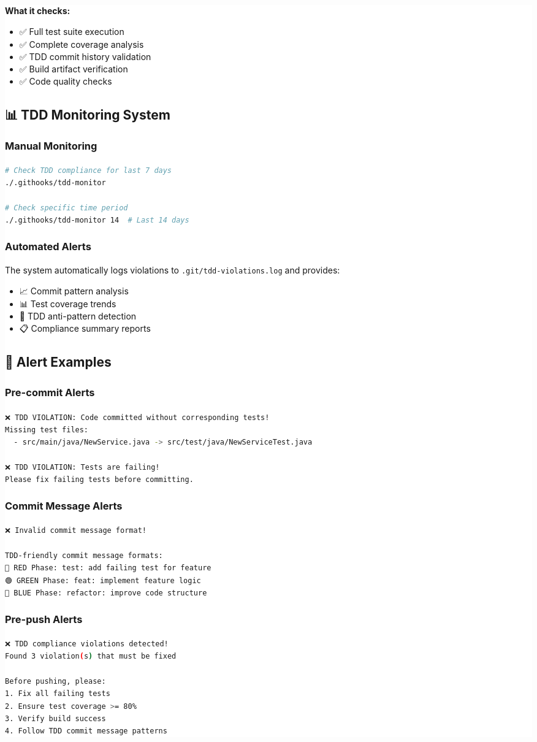 **What it checks:**
- ✅ Full test suite execution
- ✅ Complete coverage analysis
- ✅ TDD commit history validation
- ✅ Build artifact verification
- ✅ Code quality checks

## 📊 TDD Monitoring System

### Manual Monitoring
```bash
# Check TDD compliance for last 7 days
./.githooks/tdd-monitor

# Check specific time period
./.githooks/tdd-monitor 14  # Last 14 days
```

### Automated Alerts
The system automatically logs violations to `.git/tdd-violations.log` and provides:
- 📈 Commit pattern analysis
- 📊 Test coverage trends
- 🚨 TDD anti-pattern detection
- 📋 Compliance summary reports

## 🚨 Alert Examples

### Pre-commit Alerts
```bash
❌ TDD VIOLATION: Code committed without corresponding tests!
Missing test files:
  - src/main/java/NewService.java -> src/test/java/NewServiceTest.java

❌ TDD VIOLATION: Tests are failing!
Please fix failing tests before committing.
```

### Commit Message Alerts
```bash
❌ Invalid commit message format!

TDD-friendly commit message formats:
🔴 RED Phase: test: add failing test for feature
🟢 GREEN Phase: feat: implement feature logic  
🔵 BLUE Phase: refactor: improve code structure
```

### Pre-push Alerts
```bash
❌ TDD compliance violations detected!
Found 3 violation(s) that must be fixed

Before pushing, please:
1. Fix all failing tests
2. Ensure test coverage >= 80%
3. Verify build success
4. Follow TDD commit message patterns
```
